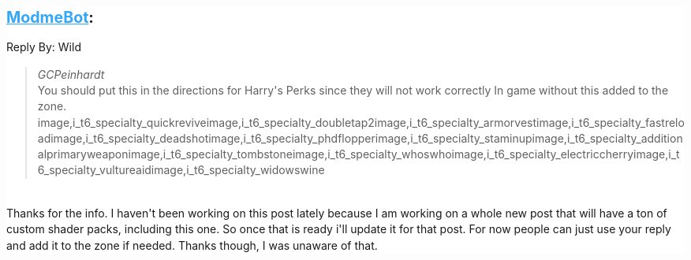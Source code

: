 <strong style="font-size: 1.4em;"><span style="text-decoration: underline;text-decoration-color: #34a7f9;"><span style="color:#34a7f9;">ModmeBot</span></span>:</strong>

<p>Reply By: Wild<br /><blockquote><em>GCPeinhardt</em><br />You should put this in the directions for Harry&#39;s Perks since they will not work correctly In game without this added to the zone.   image,i_t6_specialty_quickreviveimage,i_t6_specialty_doubletap2image,i_t6_specialty_armorvestimage,i_t6_specialty_fastreloadimage,i_t6_specialty_deadshotimage,i_t6_specialty_phdflopperimage,i_t6_specialty_staminupimage,i_t6_specialty_additionalprimaryweaponimage,i_t6_specialty_tombstoneimage,i_t6_specialty_whoswhoimage,i_t6_specialty_electriccherryimage,i_t6_specialty_vultureaidimage,i_t6_specialty_widowswine    </blockquote><br /> Thanks for the info. I haven&#39;t been working on this post lately because I am working on a whole new post that will have a ton of custom shader packs, including this one. So once that is ready i&#39;ll update it for that post. For now people can just use your reply and add it to the zone if needed. Thanks though, I was unaware of that.</p>
